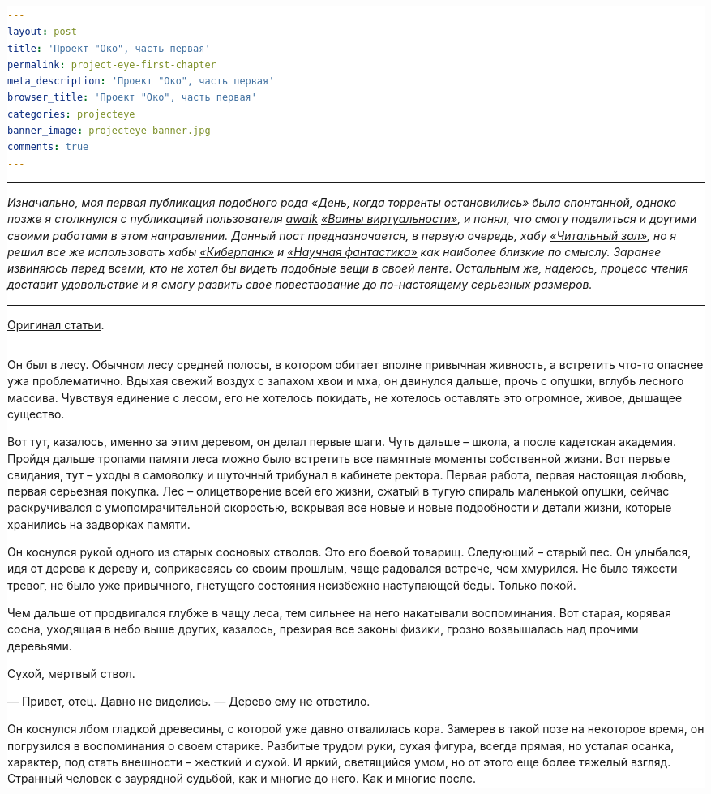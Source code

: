 ```yaml
---
layout: post
title: 'Проект "Око", часть первая' 
permalink: project-eye-first-chapter
meta_description: 'Проект "Око", часть первая'
browser_title: 'Проект "Око", часть первая'
categories: projecteye
banner_image: projecteye-banner.jpg
comments: true
---
```

[story-torrents]: http://geektimes.ru/post/249844/
[gt-user-awaik]: http://geektimes.ru/users/awaik/
[story-warriors]: http://geektimes.ru/post/247226/
[hub-lib]: http://geektimes.ru/hub/lib/
[hub-sci-fi]: http://geektimes.ru/hub/sci-fi/
[hub-cyberpunk]: http://geektimes.ru/hub/cyberpunk/
[story-original]: http://geektimes.ru/post/250508/
---
_Изначально, моя первая публикация подобного рода [«День, когда торренты остановились»][story-torrents] была спонтанной, однако позже я столкнулся с публикацией пользователя [awaik][gt-user-awaik] [«Воины виртуальности»][story-warriors], и понял, что смогу поделиться и другими своими работами в этом направлении. Данный пост предназначается, в первую очередь, хабу [«Читальный зал»][hub-lib], но я решил все же использовать хабы [«Киберпанк»][hub-sci-fi] и [«Научная фантастика»][hub-cyberpunk] как наиболее близкие по смыслу. Заранее извиняюсь перед всеми, кто не хотел бы видеть подобные вещи в своей ленте. Остальным же, надеюсь, процесс чтения доставит удовольствие и я смогу развить свое повествование до по-настоящему серьезных размеров._

___

[Оригинал статьи][story-original].

___

Он был в лесу. Обычном лесу средней полосы, в котором обитает вполне привычная живность, а встретить что-то опаснее ужа проблематично. Вдыхая свежий воздух с запахом хвои и мха, он двинулся дальше, прочь с опушки, вглубь лесного массива. Чувствуя единение с лесом, его не хотелось покидать, не хотелось оставлять это огромное, живое, дышащее существо.

Вот тут, казалось, именно за этим деревом, он делал первые шаги. Чуть дальше – школа, а после кадетская академия. Пройдя дальше тропами памяти леса можно было встретить все памятные моменты собственной жизни. Вот первые свидания, тут – уходы в самоволку и шуточный трибунал в кабинете ректора. Первая работа, первая настоящая любовь, первая серьезная покупка. Лес – олицетворение всей его жизни, сжатый в тугую спираль маленькой опушки, сейчас раскручивался с умопомрачительной скоростью, вскрывая все новые и новые подробности и детали жизни, которые хранились на задворках памяти.

Он коснулся рукой одного из старых сосновых стволов. Это его боевой товарищ. Следующий – старый пес. Он улыбался, идя от дерева к дереву и, соприкасаясь со своим прошлым, чаще радовался встрече, чем хмурился. Не было тяжести тревог, не было уже привычного, гнетущего состояния неизбежно наступающей беды. Только покой. 

Чем дальше от продвигался глубже в чащу леса, тем сильнее на него накатывали воспоминания. Вот старая, корявая сосна, уходящая в небо выше других, казалось, презирая все законы физики, грозно возвышалась над прочими деревьями. 

Сухой, мертвый ствол. 

— Привет, отец. Давно не виделись. — Дерево ему не ответило.

Он коснулся лбом гладкой древесины, с которой уже давно отвалилась кора. Замерев в такой позе на некоторое время, он погрузился в воспоминания о своем старике. Разбитые трудом руки, сухая фигура, всегда прямая, но усталая осанка, характер, под стать внешности – жесткий и сухой. И яркий, светящийся умом, но от этого еще более тяжелый взгляд. Странный человек с заурядной судьбой, как и многие до него. Как и многие после.

